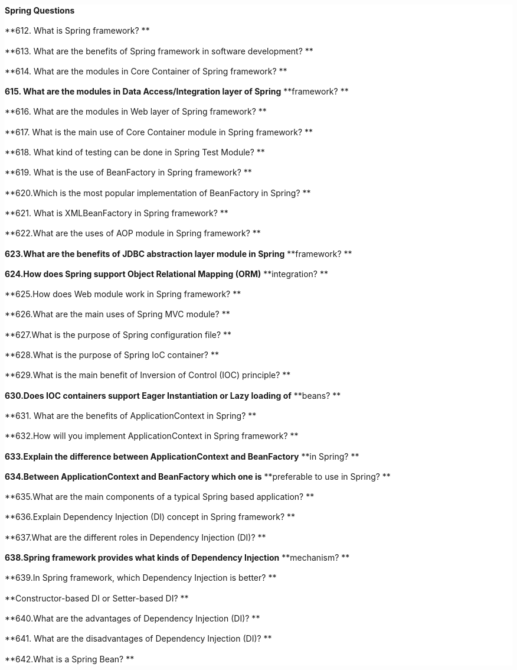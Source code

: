 **Spring Questions**

**612. What is Spring framework? **

**613. What are the benefits of Spring framework in software development? **

**614. What are the modules in Core Container of Spring framework? **

**615. What are the modules in Data Access/Integration layer of Spring** **framework? **

**616. What are the modules in Web layer of Spring framework? **

**617. What is the main use of Core Container module in Spring framework? **

**618. What kind of testing can be done in Spring Test Module? **

**619. What is the use of BeanFactory in Spring framework? **

**620.Which is the most popular implementation of BeanFactory in Spring? **

**621. What is XMLBeanFactory in Spring framework? **

**622.What are the uses of AOP module in Spring framework? **

**623.What are the benefits of JDBC abstraction layer module in Spring** **framework? **

**624.How does Spring support Object Relational Mapping \(ORM\)** **integration? **

**625.How does Web module work in Spring framework? **

**626.What are the main uses of Spring MVC module? **

**627.What is the purpose of Spring configuration file? **

**628.What is the purpose of Spring IoC container? **

**629.What is the main benefit of Inversion of Control \(IOC\) principle? **

**630.Does IOC containers support Eager Instantiation or Lazy loading of** **beans? **

**631. What are the benefits of ApplicationContext in Spring? **

**632.How will you implement ApplicationContext in Spring framework? **

**633.Explain the difference between ApplicationContext and BeanFactory** **in Spring? **

**634.Between ApplicationContext and BeanFactory which one is** **preferable to use in Spring? **

**635.What are the main components of a typical Spring based application? **

**636.Explain Dependency Injection \(DI\) concept in Spring framework? **

**637.What are the different roles in Dependency Injection \(DI\)? **

**638.Spring framework provides what kinds of Dependency Injection** **mechanism? **

**639.In Spring framework, which Dependency Injection is better? **

**Constructor-based DI or Setter-based DI? **

**640.What are the advantages of Dependency Injection \(DI\)? **

**641. What are the disadvantages of Dependency Injection \(DI\)? **

**642.What is a Spring Bean? **
